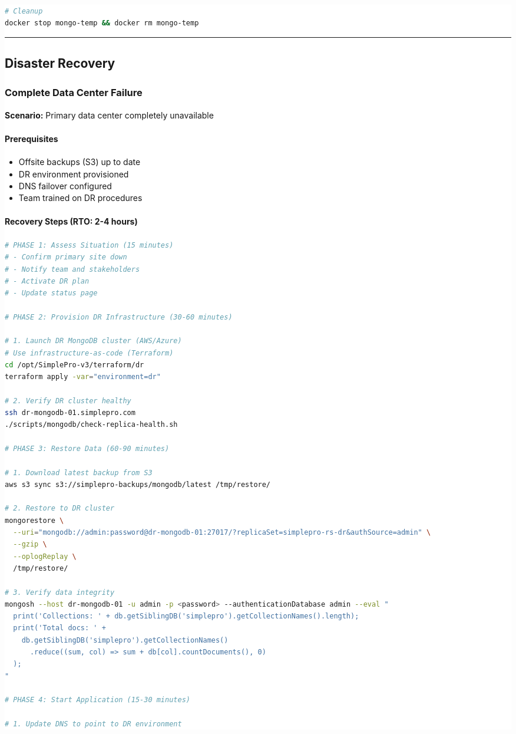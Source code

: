 ```bash
# Cleanup
docker stop mongo-temp && docker rm mongo-temp
```

---

## Disaster Recovery

### Complete Data Center Failure

**Scenario:** Primary data center completely unavailable

#### Prerequisites

- Offsite backups (S3) up to date
- DR environment provisioned
- DNS failover configured
- Team trained on DR procedures

#### Recovery Steps (RTO: 2-4 hours)

```bash
# PHASE 1: Assess Situation (15 minutes)
# - Confirm primary site down
# - Notify team and stakeholders
# - Activate DR plan
# - Update status page

# PHASE 2: Provision DR Infrastructure (30-60 minutes)

# 1. Launch DR MongoDB cluster (AWS/Azure)
# Use infrastructure-as-code (Terraform)
cd /opt/SimplePro-v3/terraform/dr
terraform apply -var="environment=dr"

# 2. Verify DR cluster healthy
ssh dr-mongodb-01.simplepro.com
./scripts/mongodb/check-replica-health.sh

# PHASE 3: Restore Data (60-90 minutes)

# 1. Download latest backup from S3
aws s3 sync s3://simplepro-backups/mongodb/latest /tmp/restore/

# 2. Restore to DR cluster
mongorestore \
  --uri="mongodb://admin:password@dr-mongodb-01:27017/?replicaSet=simplepro-rs-dr&authSource=admin" \
  --gzip \
  --oplogReplay \
  /tmp/restore/

# 3. Verify data integrity
mongosh --host dr-mongodb-01 -u admin -p <password> --authenticationDatabase admin --eval "
  print('Collections: ' + db.getSiblingDB('simplepro').getCollectionNames().length);
  print('Total docs: ' +
    db.getSiblingDB('simplepro').getCollectionNames()
      .reduce((sum, col) => sum + db[col].countDocuments(), 0)
  );
"

# PHASE 4: Start Application (15-30 minutes)

# 1. Update DNS to point to DR environment
```